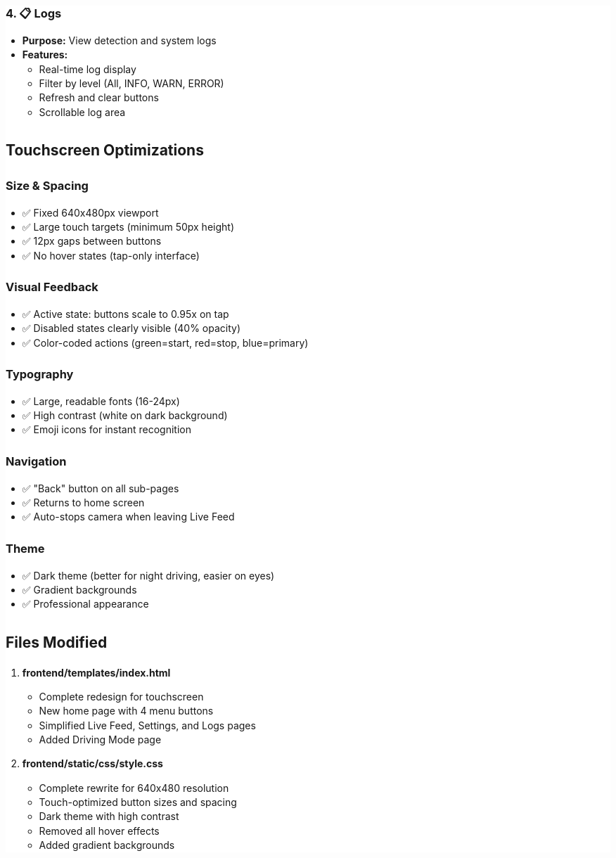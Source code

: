 ### 4. 📋 Logs
- **Purpose:** View detection and system logs
- **Features:**
  - Real-time log display
  - Filter by level (All, INFO, WARN, ERROR)
  - Refresh and clear buttons
  - Scrollable log area

## Touchscreen Optimizations

### Size & Spacing
- ✅ Fixed 640x480px viewport
- ✅ Large touch targets (minimum 50px height)
- ✅ 12px gaps between buttons
- ✅ No hover states (tap-only interface)

### Visual Feedback
- ✅ Active state: buttons scale to 0.95x on tap
- ✅ Disabled states clearly visible (40% opacity)
- ✅ Color-coded actions (green=start, red=stop, blue=primary)

### Typography
- ✅ Large, readable fonts (16-24px)
- ✅ High contrast (white on dark background)
- ✅ Emoji icons for instant recognition

### Navigation
- ✅ "Back" button on all sub-pages
- ✅ Returns to home screen
- ✅ Auto-stops camera when leaving Live Feed

### Theme
- ✅ Dark theme (better for night driving, easier on eyes)
- ✅ Gradient backgrounds
- ✅ Professional appearance

## Files Modified

1. **frontend/templates/index.html**
   - Complete redesign for touchscreen
   - New home page with 4 menu buttons
   - Simplified Live Feed, Settings, and Logs pages
   - Added Driving Mode page

2. **frontend/static/css/style.css**
   - Complete rewrite for 640x480 resolution
   - Touch-optimized button sizes and spacing
   - Dark theme with high contrast
   - Removed all hover effects
   - Added gradient backgrounds
